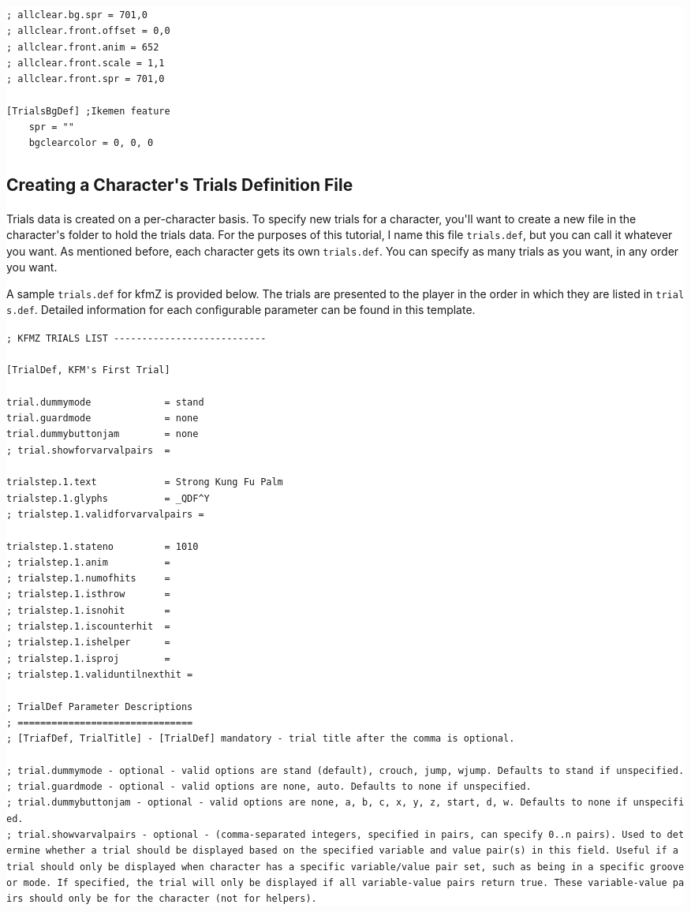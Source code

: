 ```
; allclear.bg.spr = 701,0
; allclear.front.offset = 0,0
; allclear.front.anim = 652
; allclear.front.scale = 1,1
; allclear.front.spr = 701,0

[TrialsBgDef] ;Ikemen feature
	spr = ""
	bgclearcolor = 0, 0, 0
```

## Creating a Character's Trials Definition File

Trials data is created on a per-character basis. To specify new trials for a character, you'll want to create a new file in the character's folder to hold the trials data. For the purposes of this tutorial, I name this file `trials.def`, but you can call it whatever you want. As mentioned before, each character gets its own `trials.def`. You can specify as many trials as you want, in any order you want.

A sample `trials.def` for kfmZ is provided below. The trials are presented to the player in the order in which they are listed in `trials.def`. Detailed information for each configurable parameter can be found in this template.

```
; KFMZ TRIALS LIST ---------------------------

[TrialDef, KFM's First Trial]

trial.dummymode			    = stand
trial.guardmode			    = none
trial.dummybuttonjam 	    = none
; trial.showforvarvalpairs	= 

trialstep.1.text 		    = Strong Kung Fu Palm
trialstep.1.glyphs 		    = _QDF^Y
; trialstep.1.validforvarvalpairs = 

trialstep.1.stateno 		= 1010
; trialstep.1.anim			=
; trialstep.1.numofhits		=
; trialstep.1.isthrow 		=
; trialstep.1.isnohit		=
; trialstep.1.iscounterhit	=
; trialstep.1.ishelper		=
; trialstep.1.isproj		=
; trialstep.1.validuntilnexthit = 

; TrialDef Parameter Descriptions
; ===============================
; [TriafDef, TrialTitle] - [TrialDef] mandatory - trial title after the comma is optional.

; trial.dummymode - optional - valid options are stand (default), crouch, jump, wjump. Defaults to stand if unspecified.
; trial.guardmode - optional - valid options are none, auto. Defaults to none if unspecified.
; trial.dummybuttonjam - optional - valid options are none, a, b, c, x, y, z, start, d, w. Defaults to none if unspecified.
; trial.showvarvalpairs - optional - (comma-separated integers, specified in pairs, can specify 0..n pairs). Used to determine whether a trial should be displayed based on the specified variable and value pair(s) in this field. Useful if a trial should only be displayed when character has a specific variable/value pair set, such as being in a specific groove or mode. If specified, the trial will only be displayed if all variable-value pairs return true. These variable-value pairs should only be for the character (not for helpers).

```